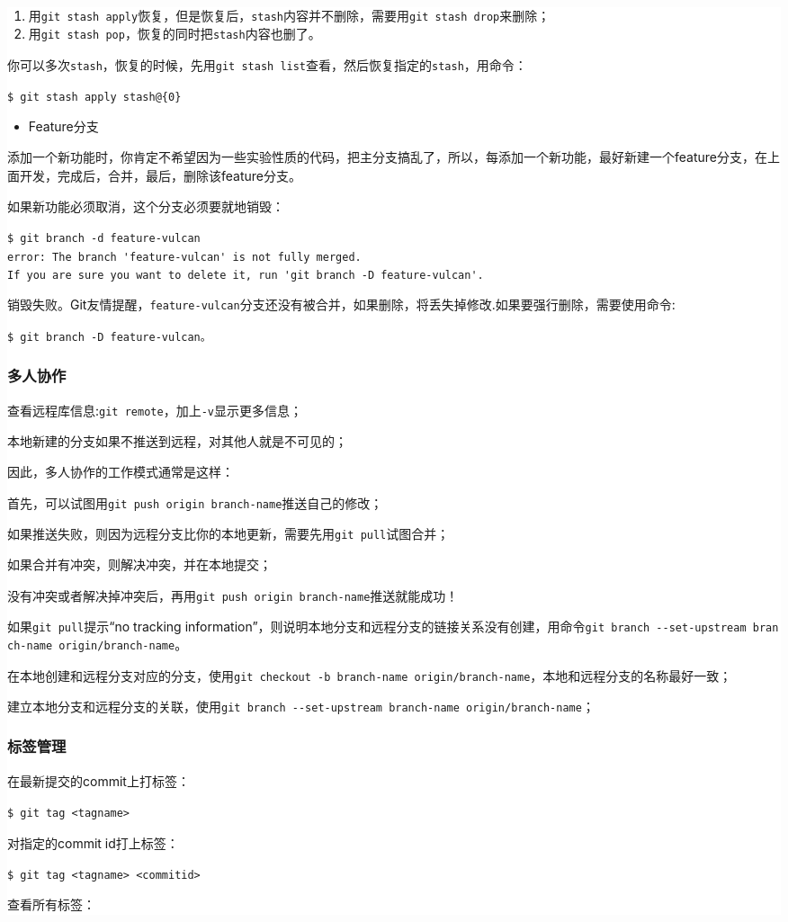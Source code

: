 1. 用`git stash apply`恢复，但是恢复后，`stash`内容并不删除，需要用`git stash drop`来删除；
2. 用`git stash pop`，恢复的同时把`stash`内容也删了。

你可以多次`stash`，恢复的时候，先用`git stash list`查看，然后恢复指定的`stash`，用命令：

```
$ git stash apply stash@{0}
```

* Feature分支

添加一个新功能时，你肯定不希望因为一些实验性质的代码，把主分支搞乱了，所以，每添加一个新功能，最好新建一个feature分支，在上面开发，完成后，合并，最后，删除该feature分支。

如果新功能必须取消，这个分支必须要就地销毁：

```
$ git branch -d feature-vulcan
error: The branch 'feature-vulcan' is not fully merged.
If you are sure you want to delete it, run 'git branch -D feature-vulcan'.
```
销毁失败。Git友情提醒，`feature-vulcan`分支还没有被合并，如果删除，将丢失掉修改.如果要强行删除，需要使用命令:
```
$ git branch -D feature-vulcan。
```

### 多人协作
查看远程库信息:`git remote`，加上`-v`显示更多信息；

本地新建的分支如果不推送到远程，对其他人就是不可见的；

因此，多人协作的工作模式通常是这样：

首先，可以试图用`git push origin branch-name`推送自己的修改；

如果推送失败，则因为远程分支比你的本地更新，需要先用`git pull`试图合并；

如果合并有冲突，则解决冲突，并在本地提交；

没有冲突或者解决掉冲突后，再用`git push origin branch-name`推送就能成功！

如果`git pull`提示“no tracking information”，则说明本地分支和远程分支的链接关系没有创建，用命令`git branch --set-upstream branch-name origin/branch-name`。

在本地创建和远程分支对应的分支，使用`git checkout -b branch-name origin/branch-name`，本地和远程分支的名称最好一致；

建立本地分支和远程分支的关联，使用`git branch --set-upstream branch-name origin/branch-name`；

### 标签管理
在最新提交的commit上打标签：

```
$ git tag <tagname>
```

对指定的commit id打上标签：

```
$ git tag <tagname> <commitid>
```

查看所有标签：
